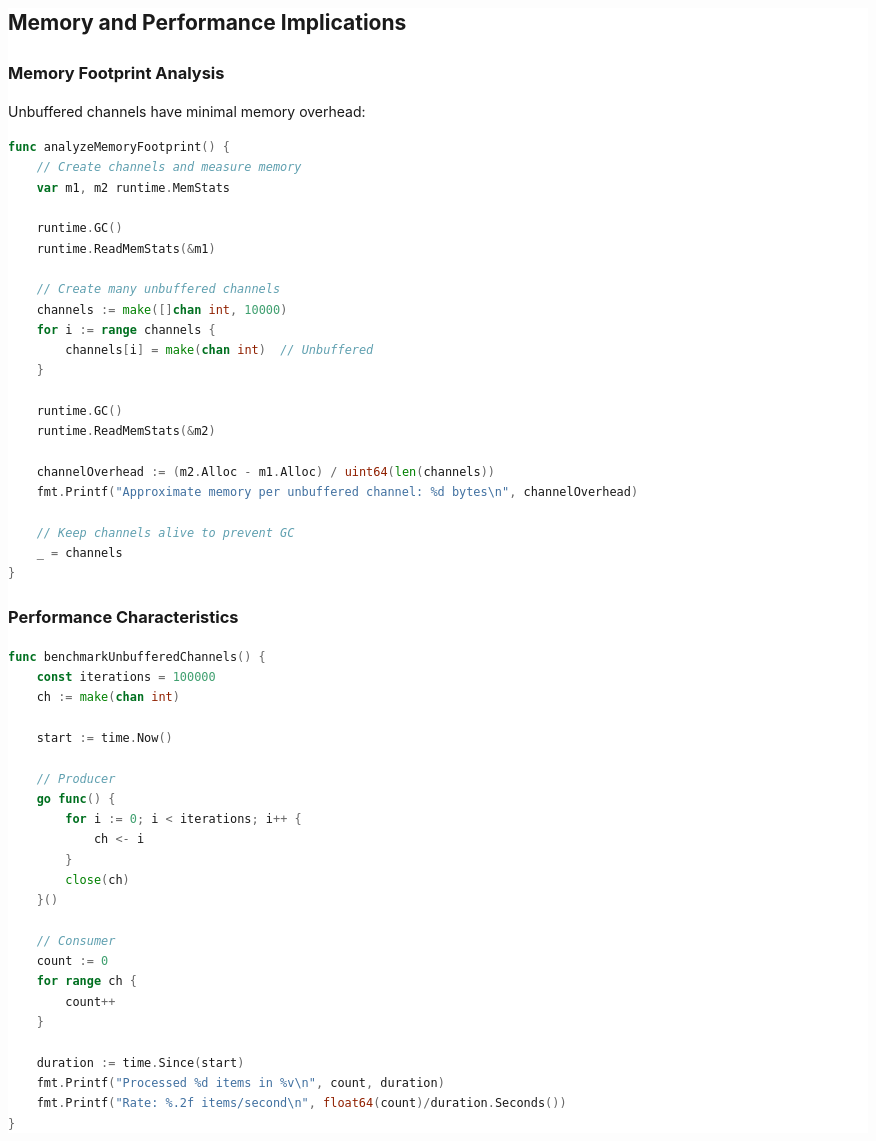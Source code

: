 ## Memory and Performance Implications

### Memory Footprint Analysis

Unbuffered channels have minimal memory overhead:

```go
func analyzeMemoryFootprint() {
    // Create channels and measure memory
    var m1, m2 runtime.MemStats
    
    runtime.GC()
    runtime.ReadMemStats(&m1)
    
    // Create many unbuffered channels
    channels := make([]chan int, 10000)
    for i := range channels {
        channels[i] = make(chan int)  // Unbuffered
    }
    
    runtime.GC()
    runtime.ReadMemStats(&m2)
    
    channelOverhead := (m2.Alloc - m1.Alloc) / uint64(len(channels))
    fmt.Printf("Approximate memory per unbuffered channel: %d bytes\n", channelOverhead)
    
    // Keep channels alive to prevent GC
    _ = channels
}
```

### Performance Characteristics

```go
func benchmarkUnbufferedChannels() {
    const iterations = 100000
    ch := make(chan int)
    
    start := time.Now()
    
    // Producer
    go func() {
        for i := 0; i < iterations; i++ {
            ch <- i
        }
        close(ch)
    }()
    
    // Consumer
    count := 0
    for range ch {
        count++
    }
    
    duration := time.Since(start)
    fmt.Printf("Processed %d items in %v\n", count, duration)
    fmt.Printf("Rate: %.2f items/second\n", float64(count)/duration.Seconds())
}
```
